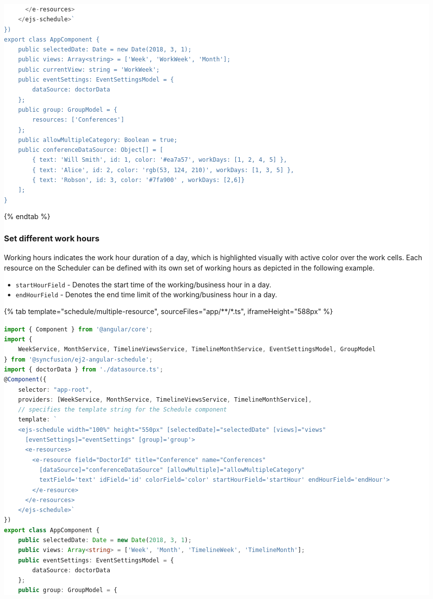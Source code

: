 ```typescript
      </e-resources>
    </ejs-schedule>`
})
export class AppComponent {
    public selectedDate: Date = new Date(2018, 3, 1);
    public views: Array<string> = ['Week', 'WorkWeek', 'Month'];
    public currentView: string = 'WorkWeek';
    public eventSettings: EventSettingsModel = {
        dataSource: doctorData
    };
    public group: GroupModel = {
        resources: ['Conferences']
    };
    public allowMultipleCategory: Boolean = true;
    public conferenceDataSource: Object[] = [
        { text: 'Will Smith', id: 1, color: '#ea7a57', workDays: [1, 2, 4, 5] },
        { text: 'Alice', id: 2, color: 'rgb(53, 124, 210)', workDays: [1, 3, 5] },
        { text: 'Robson', id: 3, color: '#7fa900' , workDays: [2,6]}
    ];
}
```

{% endtab %}

### Set different work hours

Working hours indicates the work hour duration of a day, which is highlighted visually with active color over the work cells. Each resource on the Scheduler can be defined with its own set of working hours as depicted in the following example.

* `startHourField` - Denotes the start time of the working/business hour in a day.
* `endHourField` - Denotes the end time limit of the working/business hour in a day.

{% tab template="schedule/multiple-resource", sourceFiles="app/**/*.ts", iframeHeight="588px" %}

```typescript
import { Component } from '@angular/core';
import {
    WeekService, MonthService, TimelineViewsService, TimelineMonthService, EventSettingsModel, GroupModel
} from '@syncfusion/ej2-angular-schedule';
import { doctorData } from './datasource.ts';
@Component({
    selector: "app-root",
    providers: [WeekService, MonthService, TimelineViewsService, TimelineMonthService],
    // specifies the template string for the Schedule component
    template: `
    <ejs-schedule width="100%" height="550px" [selectedDate]="selectedDate" [views]="views"
      [eventSettings]="eventSettings" [group]='group'>
      <e-resources>
        <e-resource field="DoctorId" title="Conference" name="Conferences"
          [dataSource]="conferenceDataSource" [allowMultiple]="allowMultipleCategory"
          textField='text' idField='id' colorField='color' startHourField='startHour' endHourField='endHour'>
        </e-resource>
      </e-resources>
    </ejs-schedule>`
})
export class AppComponent {
    public selectedDate: Date = new Date(2018, 3, 1);
    public views: Array<string> = ['Week', 'Month', 'TimelineWeek', 'TimelineMonth'];
    public eventSettings: EventSettingsModel = {
        dataSource: doctorData
    };
    public group: GroupModel = {
```